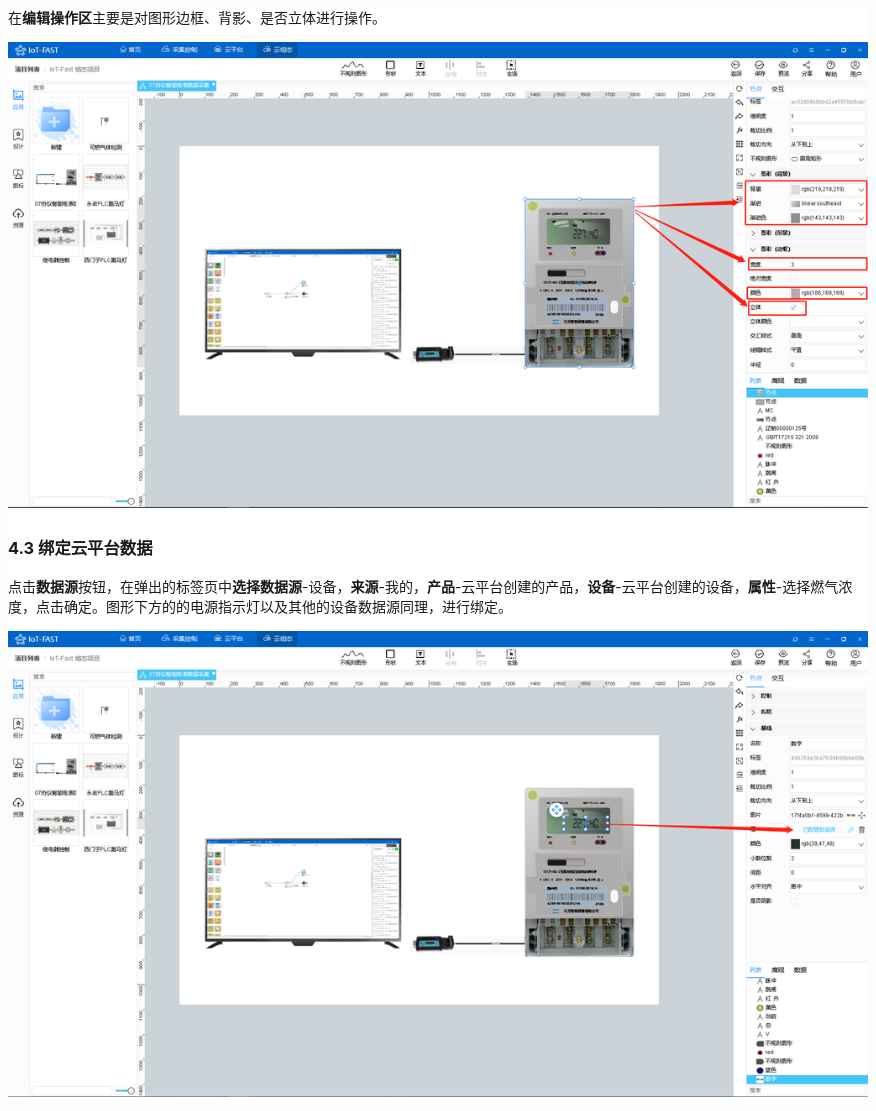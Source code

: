 在**编辑操作区**主要是对图形边框、背影、是否立体进行操作。

![20220615155906.png](./img/2O-UbqA2pK7pVUuL/1655282192478-42e41e44-ca07-41ea-98b2-ad18fd97a539-528522.png)

### 4.3 绑定云平台数据
点击**数据源**按钮，在弹出的标签页中**选择数据源**-设备，**来源**-我的，**产品**-云平台创建的产品，**设备**-云平台创建的设备，**属性**-选择燃气浓度，点击确定。图形下方的的电源指示灯以及其他的设备数据源同理，进行绑定。

![20220615160636.png](./img/2O-UbqA2pK7pVUuL/1655282192703-44fe5ff1-9a25-4303-9bbb-7755287d9d6a-367227.png)
